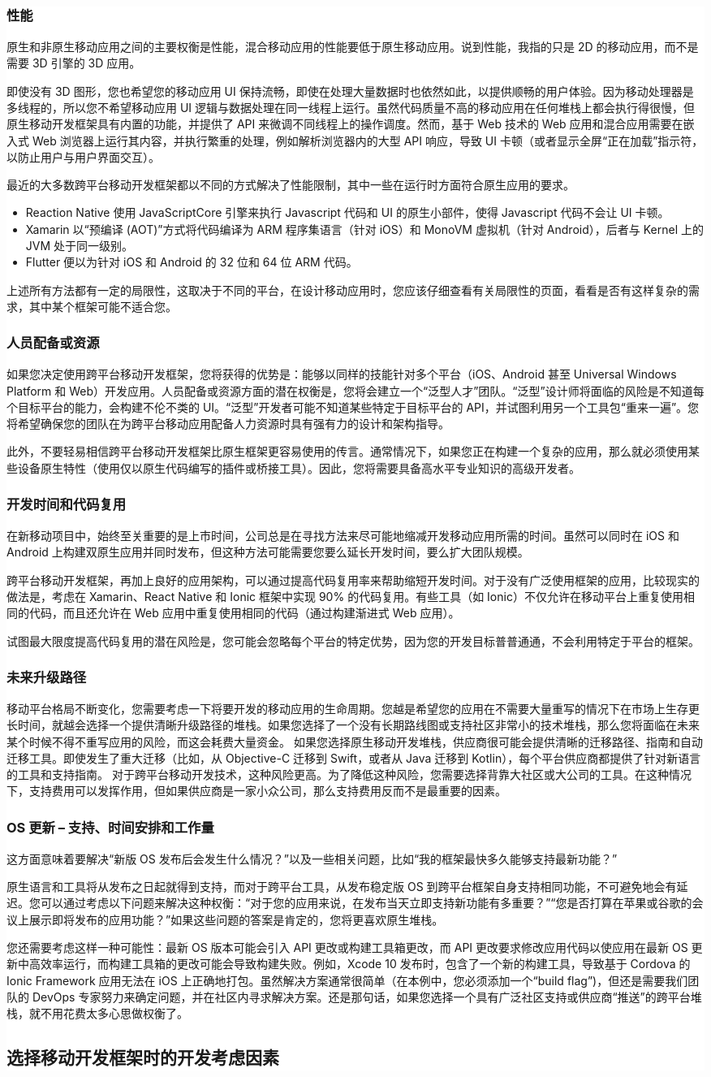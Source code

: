 ### 性能

原生和非原生移动应用之间的主要权衡是性能，混合移动应用的性能要低于原生移动应用。说到性能，我指的只是 2D 的移动应用，而不是需要 3D 引擎的 3D 应用。

即使没有 3D 图形，您也希望您的移动应用 UI 保持流畅，即使在处理大量数据时也依然如此，以提供顺畅的用户体验。因为移动处理器是多线程的，所以您不希望移动应用 UI 逻辑与数据处理在同一线程上运行。虽然代码质量不高的移动应用在任何堆栈上都会执行得很慢，但原生移动开发框架具有内置的功能，并提供了 API 来微调不同线程上的操作调度。然而，基于 Web 技术的 Web 应用和混合应用需要在嵌入式 Web 浏览器上运行其内容，并执行繁重的处理，例如解析浏览器内的大型 API 响应，导致 UI 卡顿（或者显示全屏“正在加载”指示符，以防止用户与用户界面交互）。

最近的大多数跨平台移动开发框架都以不同的方式解决了性能限制，其中一些在运行时方面符合原生应用的要求。

- Reaction Native 使用 JavaScriptCore 引擎来执行 Javascript 代码和 UI 的原生小部件，使得 Javascript 代码不会让 UI 卡顿。
- Xamarin 以“预编译 (AOT)”方式将代码编译为 ARM 程序集语言（针对 iOS）和 MonoVM 虚拟机（针对 Android），后者与 Kernel 上的 JVM 处于同一级别。
- Flutter 便以为针对 iOS 和 Android 的 32 位和 64 位 ARM 代码。

上述所有方法都有一定的局限性，这取决于不同的平台，在设计移动应用时，您应该仔细查看有关局限性的页面，看看是否有这样复杂的需求，其中某个框架可能不适合您。

### 人员配备或资源

如果您决定使用跨平台移动开发框架，您将获得的优势是：能够以同样的技能针对多个平台（iOS、Android 甚至 Universal Windows Platform 和 Web）开发应用。人员配备或资源方面的潜在权衡是，您将会建立一个“泛型人才”团队。“泛型”设计师将面临的风险是不知道每个目标平台的能力，会构建不伦不类的 UI。“泛型”开发者可能不知道某些特定于目标平台的 API，并试图利用另一个工具包“重来一遍”。您将希望确保您的团队在为跨平台移动应用配备人力资源时具有强有力的设计和架构指导。

此外，不要轻易相信跨平台移动开发框架比原生框架更容易使用的传言。通常情况下，如果您正在构建一个复杂的应用，那么就必须使用某些设备原生特性（使用仅以原生代码编写的插件或桥接工具）。因此，您将需要具备高水平专业知识的高级开发者。

### 开发时间和代码复用

在新移动项目中，始终至关重要的是上市时间，公司总是在寻找方法来尽可能地缩减开发移动应用所需的时间。虽然可以同时在 iOS 和 Android 上构建双原生应用并同时发布，但这种方法可能需要您要么延长开发时间，要么扩大团队规模。

跨平台移动开发框架，再加上良好的应用架构，可以通过提高代码复用率来帮助缩短开发时间。对于没有广泛使用框架的应用，比较现实的做法是，考虑在 Xamarin、React Native 和 Ionic 框架中实现 90% 的代码复用。有些工具（如 Ionic）不仅允许在移动平台上重复使用相同的代码，而且还允许在 Web 应用中重复使用相同的代码（通过构建渐进式 Web 应用）。

试图最大限度提高代码复用的潜在风险是，您可能会忽略每个平台的特定优势，因为您的开发目标普普通通，不会利用特定于平台的框架。

### 未来升级路径

移动平台格局不断变化，您需要考虑一下将要开发的移动应用的生命周期。您越是希望您的应用在不需要大量重写的情况下在市场上生存更长时间，就越会选择一个提供清晰升级路径的堆栈。如果您选择了一个没有长期路线图或支持社区非常小的技术堆栈，那么您将面临在未来某个时候不得不重写应用的风险，而这会耗费大量资金。
如果您选择原生移动开发堆栈，供应商很可能会提供清晰的迁移路径、指南和自动迁移工具。即使发生了重大迁移（比如，从 Objective-C 迁移到 Swift，或者从 Java 迁移到 Kotlin），每个平台供应商都提供了针对新语言的工具和支持指南。
对于跨平台移动开发技术，这种风险更高。为了降低这种风险，您需要选择背靠大社区或大公司的工具。在这种情况下，支持费用可以发挥作用，但如果供应商是一家小众公司，那么支持费用反而不是最重要的因素。

### OS 更新 – 支持、时间安排和工作量

这方面意味着要解决“新版 OS 发布后会发生什么情况？”以及一些相关问题，比如“我的框架最快多久能够支持最新功能？”

原生语言和工具将从发布之日起就得到支持，而对于跨平台工具，从发布稳定版 OS 到跨平台框架自身支持相同功能，不可避免地会有延迟。您可以通过考虑以下问题来解决这种权衡：“对于您的应用来说，在发布当天立即支持新功能有多重要？”“您是否打算在苹果或谷歌的会议上展示即将发布的应用功能？”如果这些问题的答案是肯定的，您将更喜欢原生堆栈。

您还需要考虑这样一种可能性：最新 OS 版本可能会引入 API 更改或构建工具箱更改，而 API 更改要求修改应用代码以使应用在最新 OS 更新中高效率运行，而构建工具箱的更改可能会导致构建失败。例如，Xcode 10 发布时，包含了一个新的构建工具，导致基于 Cordova 的 Ionic Framework 应用无法在 iOS 上正确地打包。虽然解决方案通常很简单（在本例中，您必须添加一个“build flag”)，但还是需要我们团队的 DevOps 专家努力来确定问题，并在社区内寻求解决方案。还是那句话，如果您选择一个具有广泛社区支持或供应商“推送”的跨平台堆栈，就不用花费太多心思做权衡了。

## 选择移动开发框架时的开发考虑因素
